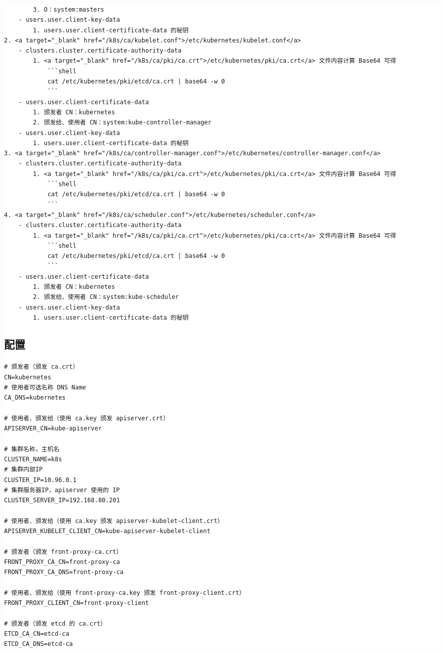             3. O：system:masters
        - users.user.client-key-data
            1. users.user.client-certificate-data 的秘钥
    2. <a target="_blank" href="/k8s/ca/kubelet.conf">/etc/kubernetes/kubelet.conf</a>
        - clusters.cluster.certificate-authority-data
            1. <a target="_blank" href="/k8s/ca/pki/ca.crt">/etc/kubernetes/pki/ca.crt</a> 文件内容计算 Base64 可得
                ```shell
                cat /etc/kubernetes/pki/etcd/ca.crt | base64 -w 0
                ```
        - users.user.client-certificate-data
            1. 颁发者 CN：kubernetes
            2. 颁发给、使用者 CN：system:kube-controller-manager
        - users.user.client-key-data
            1. users.user.client-certificate-data 的秘钥
    3. <a target="_blank" href="/k8s/ca/controller-manager.conf">/etc/kubernetes/controller-manager.conf</a>
        - clusters.cluster.certificate-authority-data
            1. <a target="_blank" href="/k8s/ca/pki/ca.crt">/etc/kubernetes/pki/ca.crt</a> 文件内容计算 Base64 可得
                ```shell
                cat /etc/kubernetes/pki/etcd/ca.crt | base64 -w 0
                ```
    4. <a target="_blank" href="/k8s/ca/scheduler.conf">/etc/kubernetes/scheduler.conf</a>
        - clusters.cluster.certificate-authority-data
            1. <a target="_blank" href="/k8s/ca/pki/ca.crt">/etc/kubernetes/pki/ca.crt</a> 文件内容计算 Base64 可得
                ```shell
                cat /etc/kubernetes/pki/etcd/ca.crt | base64 -w 0
                ```
        - users.user.client-certificate-data
            1. 颁发者 CN：kubernetes
            2. 颁发给、使用者 CN：system:kube-scheduler
        - users.user.client-key-data
            1. users.user.client-certificate-data 的秘钥

## 配置

```shell
# 颁发者（颁发 ca.crt）
CN=kubernetes
# 使用者可选名称 DNS Name
CA_DNS=kubernetes

# 使用者、颁发给（使用 ca.key 颁发 apiserver.crt）
APISERVER_CN=kube-apiserver

# 集群名称，主机名
CLUSTER_NAME=k8s
# 集群内部IP
CLUSTER_IP=10.96.0.1
# 集群服务器IP，apiserver 使用的 IP
CLUSTER_SERVER_IP=192.168.80.201

# 使用者、颁发给（使用 ca.key 颁发 apiserver-kubelet-client.crt）
APISERVER_KUBELET_CLIENT_CN=kube-apiserver-kubelet-client

# 颁发者（颁发 front-proxy-ca.crt）
FRONT_PROXY_CA_CN=front-proxy-ca
FRONT_PROXY_CA_DNS=front-proxy-ca

# 使用者、颁发给（使用 front-proxy-ca.key 颁发 front-proxy-client.crt）
FRONT_PROXY_CLIENT_CN=front-proxy-client

# 颁发者（颁发 etcd 的 ca.crt）
ETCD_CA_CN=etcd-ca
ETCD_CA_DNS=etcd-ca
```